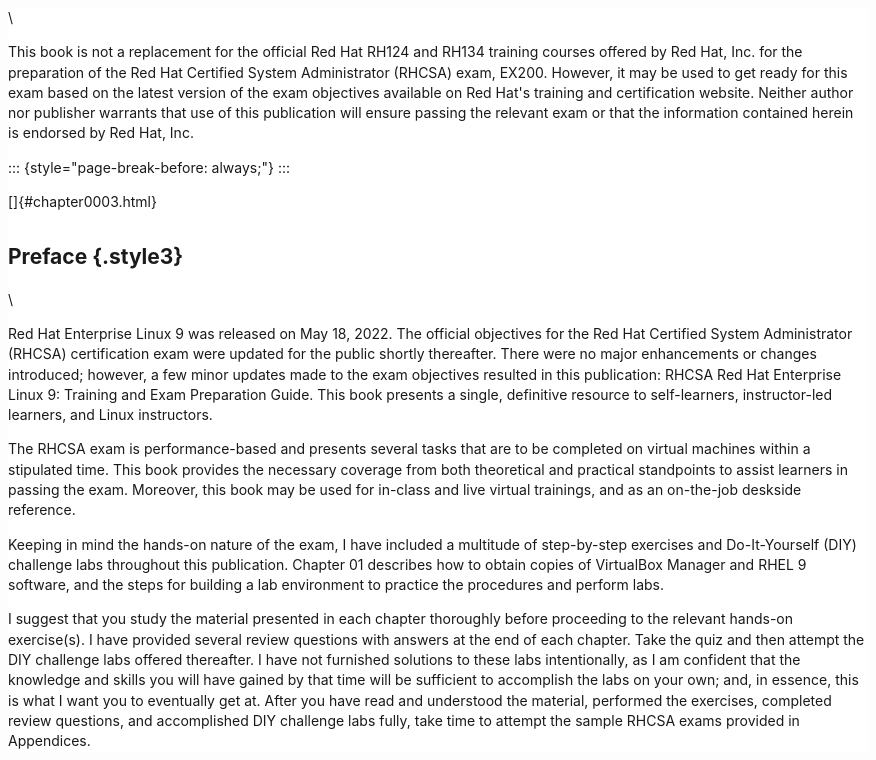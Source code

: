\

This book is not a replacement for the official Red Hat RH124 and RH134
training courses offered by Red Hat, Inc. for the preparation of the Red
Hat Certified System Administrator (RHCSA) exam, EX200. However, it may
be used to get ready for this exam based on the latest version of the
exam objectives available on Red Hat's training and certification
website. Neither author nor publisher warrants that use of this
publication will ensure passing the relevant exam or that the
information contained herein is endorsed by Red Hat, Inc.

::: {style="page-break-before: always;"}
:::

[]{#chapter0003.html}

## Preface {.style3}

\

Red Hat Enterprise Linux 9 was released on May 18, 2022. The official
objectives for the Red Hat Certified System Administrator (RHCSA)
certification exam were updated for the public shortly thereafter. There
were no major enhancements or changes introduced; however, a few minor
updates made to the exam objectives resulted in this publication: RHCSA
Red Hat Enterprise Linux 9: Training and Exam Preparation Guide. This
book presents a single, definitive resource to self-learners,
instructor-led learners, and Linux instructors.

The RHCSA exam is performance-based and presents several tasks that are
to be completed on virtual machines within a stipulated time. This book
provides the necessary coverage from both theoretical and practical
standpoints to assist learners in passing the exam. Moreover, this book
may be used for in-class and live virtual trainings, and as an
on-the-job deskside reference.

Keeping in mind the hands-on nature of the exam, I have included a
multitude of step-by-step exercises and Do-It-Yourself (DIY) challenge
labs throughout this publication. Chapter 01 describes how to obtain
copies of VirtualBox Manager and RHEL 9 software, and the steps for
building a lab environment to practice the procedures and perform labs.

I suggest that you study the material presented in each chapter
thoroughly before proceeding to the relevant hands-on exercise(s). I
have provided several review questions with answers at the end of each
chapter. Take the quiz and then attempt the DIY challenge labs offered
thereafter. I have not furnished solutions to these labs intentionally,
as I am confident that the knowledge and skills you will have gained by
that time will be sufficient to accomplish the labs on your own; and, in
essence, this is what I want you to eventually get at. After you have
read and understood the material, performed the exercises, completed
review questions, and accomplished DIY challenge labs fully, take time
to attempt the sample RHCSA exams provided in Appendices.
